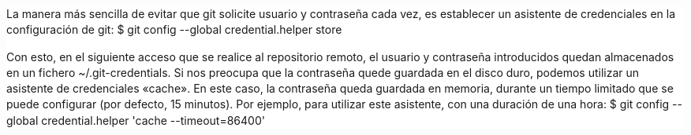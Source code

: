 La manera más sencilla de evitar que git solicite usuario y contraseña cada vez, es establecer un asistente de credenciales en la configuración de git:
$ git config --global credential.helper store

Con esto, en el siguiente acceso que se realice al repositorio remoto, el usuario y contraseña introducidos quedan almacenados en un fichero ~/.git-credentials.
Si nos preocupa que la contraseña quede guardada en el disco duro, podemos utilizar un asistente de credenciales «cache». En este caso, la contraseña queda guardada en memoria, durante un tiempo limitado que se puede configurar (por defecto, 15 minutos). Por ejemplo, para utilizar este asistente, con una duración de una hora:
$ git config --global credential.helper 'cache --timeout=86400'
